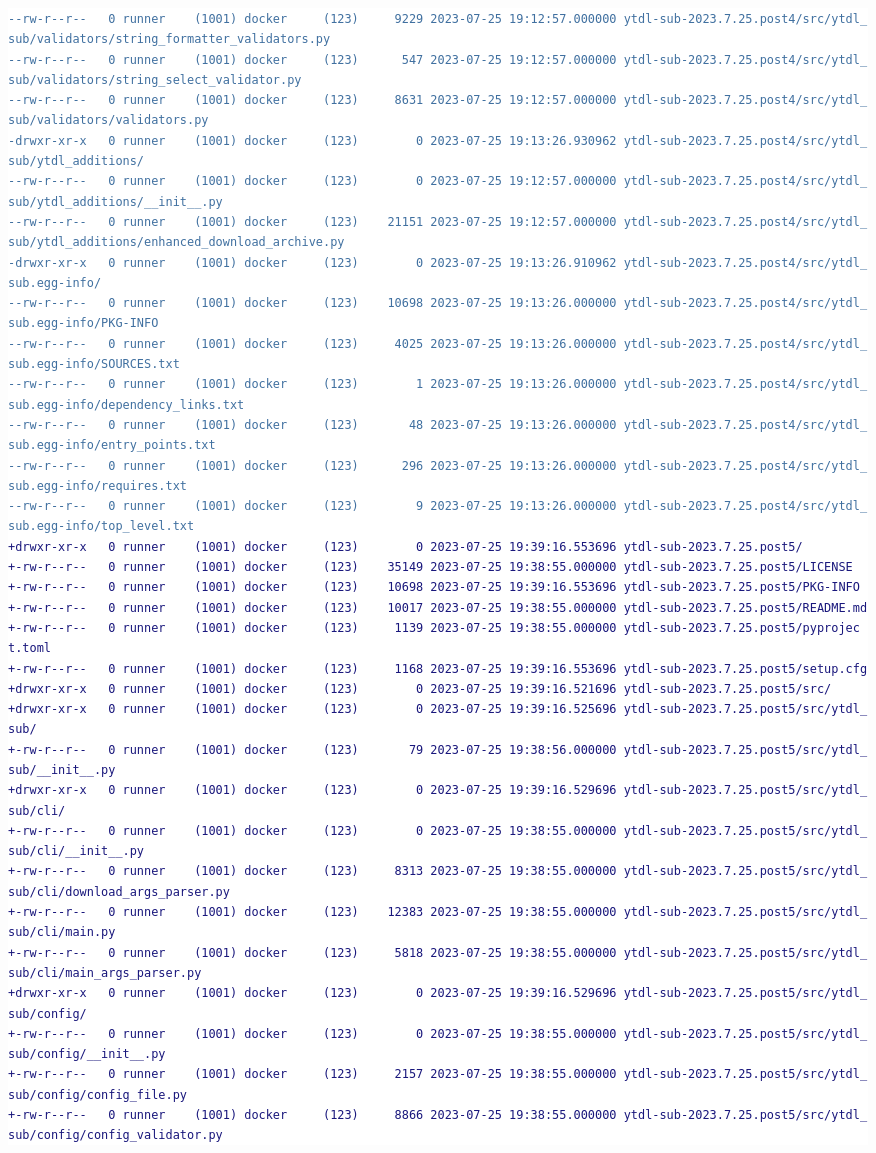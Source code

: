 ```diff
--rw-r--r--   0 runner    (1001) docker     (123)     9229 2023-07-25 19:12:57.000000 ytdl-sub-2023.7.25.post4/src/ytdl_sub/validators/string_formatter_validators.py
--rw-r--r--   0 runner    (1001) docker     (123)      547 2023-07-25 19:12:57.000000 ytdl-sub-2023.7.25.post4/src/ytdl_sub/validators/string_select_validator.py
--rw-r--r--   0 runner    (1001) docker     (123)     8631 2023-07-25 19:12:57.000000 ytdl-sub-2023.7.25.post4/src/ytdl_sub/validators/validators.py
-drwxr-xr-x   0 runner    (1001) docker     (123)        0 2023-07-25 19:13:26.930962 ytdl-sub-2023.7.25.post4/src/ytdl_sub/ytdl_additions/
--rw-r--r--   0 runner    (1001) docker     (123)        0 2023-07-25 19:12:57.000000 ytdl-sub-2023.7.25.post4/src/ytdl_sub/ytdl_additions/__init__.py
--rw-r--r--   0 runner    (1001) docker     (123)    21151 2023-07-25 19:12:57.000000 ytdl-sub-2023.7.25.post4/src/ytdl_sub/ytdl_additions/enhanced_download_archive.py
-drwxr-xr-x   0 runner    (1001) docker     (123)        0 2023-07-25 19:13:26.910962 ytdl-sub-2023.7.25.post4/src/ytdl_sub.egg-info/
--rw-r--r--   0 runner    (1001) docker     (123)    10698 2023-07-25 19:13:26.000000 ytdl-sub-2023.7.25.post4/src/ytdl_sub.egg-info/PKG-INFO
--rw-r--r--   0 runner    (1001) docker     (123)     4025 2023-07-25 19:13:26.000000 ytdl-sub-2023.7.25.post4/src/ytdl_sub.egg-info/SOURCES.txt
--rw-r--r--   0 runner    (1001) docker     (123)        1 2023-07-25 19:13:26.000000 ytdl-sub-2023.7.25.post4/src/ytdl_sub.egg-info/dependency_links.txt
--rw-r--r--   0 runner    (1001) docker     (123)       48 2023-07-25 19:13:26.000000 ytdl-sub-2023.7.25.post4/src/ytdl_sub.egg-info/entry_points.txt
--rw-r--r--   0 runner    (1001) docker     (123)      296 2023-07-25 19:13:26.000000 ytdl-sub-2023.7.25.post4/src/ytdl_sub.egg-info/requires.txt
--rw-r--r--   0 runner    (1001) docker     (123)        9 2023-07-25 19:13:26.000000 ytdl-sub-2023.7.25.post4/src/ytdl_sub.egg-info/top_level.txt
+drwxr-xr-x   0 runner    (1001) docker     (123)        0 2023-07-25 19:39:16.553696 ytdl-sub-2023.7.25.post5/
+-rw-r--r--   0 runner    (1001) docker     (123)    35149 2023-07-25 19:38:55.000000 ytdl-sub-2023.7.25.post5/LICENSE
+-rw-r--r--   0 runner    (1001) docker     (123)    10698 2023-07-25 19:39:16.553696 ytdl-sub-2023.7.25.post5/PKG-INFO
+-rw-r--r--   0 runner    (1001) docker     (123)    10017 2023-07-25 19:38:55.000000 ytdl-sub-2023.7.25.post5/README.md
+-rw-r--r--   0 runner    (1001) docker     (123)     1139 2023-07-25 19:38:55.000000 ytdl-sub-2023.7.25.post5/pyproject.toml
+-rw-r--r--   0 runner    (1001) docker     (123)     1168 2023-07-25 19:39:16.553696 ytdl-sub-2023.7.25.post5/setup.cfg
+drwxr-xr-x   0 runner    (1001) docker     (123)        0 2023-07-25 19:39:16.521696 ytdl-sub-2023.7.25.post5/src/
+drwxr-xr-x   0 runner    (1001) docker     (123)        0 2023-07-25 19:39:16.525696 ytdl-sub-2023.7.25.post5/src/ytdl_sub/
+-rw-r--r--   0 runner    (1001) docker     (123)       79 2023-07-25 19:38:56.000000 ytdl-sub-2023.7.25.post5/src/ytdl_sub/__init__.py
+drwxr-xr-x   0 runner    (1001) docker     (123)        0 2023-07-25 19:39:16.529696 ytdl-sub-2023.7.25.post5/src/ytdl_sub/cli/
+-rw-r--r--   0 runner    (1001) docker     (123)        0 2023-07-25 19:38:55.000000 ytdl-sub-2023.7.25.post5/src/ytdl_sub/cli/__init__.py
+-rw-r--r--   0 runner    (1001) docker     (123)     8313 2023-07-25 19:38:55.000000 ytdl-sub-2023.7.25.post5/src/ytdl_sub/cli/download_args_parser.py
+-rw-r--r--   0 runner    (1001) docker     (123)    12383 2023-07-25 19:38:55.000000 ytdl-sub-2023.7.25.post5/src/ytdl_sub/cli/main.py
+-rw-r--r--   0 runner    (1001) docker     (123)     5818 2023-07-25 19:38:55.000000 ytdl-sub-2023.7.25.post5/src/ytdl_sub/cli/main_args_parser.py
+drwxr-xr-x   0 runner    (1001) docker     (123)        0 2023-07-25 19:39:16.529696 ytdl-sub-2023.7.25.post5/src/ytdl_sub/config/
+-rw-r--r--   0 runner    (1001) docker     (123)        0 2023-07-25 19:38:55.000000 ytdl-sub-2023.7.25.post5/src/ytdl_sub/config/__init__.py
+-rw-r--r--   0 runner    (1001) docker     (123)     2157 2023-07-25 19:38:55.000000 ytdl-sub-2023.7.25.post5/src/ytdl_sub/config/config_file.py
+-rw-r--r--   0 runner    (1001) docker     (123)     8866 2023-07-25 19:38:55.000000 ytdl-sub-2023.7.25.post5/src/ytdl_sub/config/config_validator.py
```